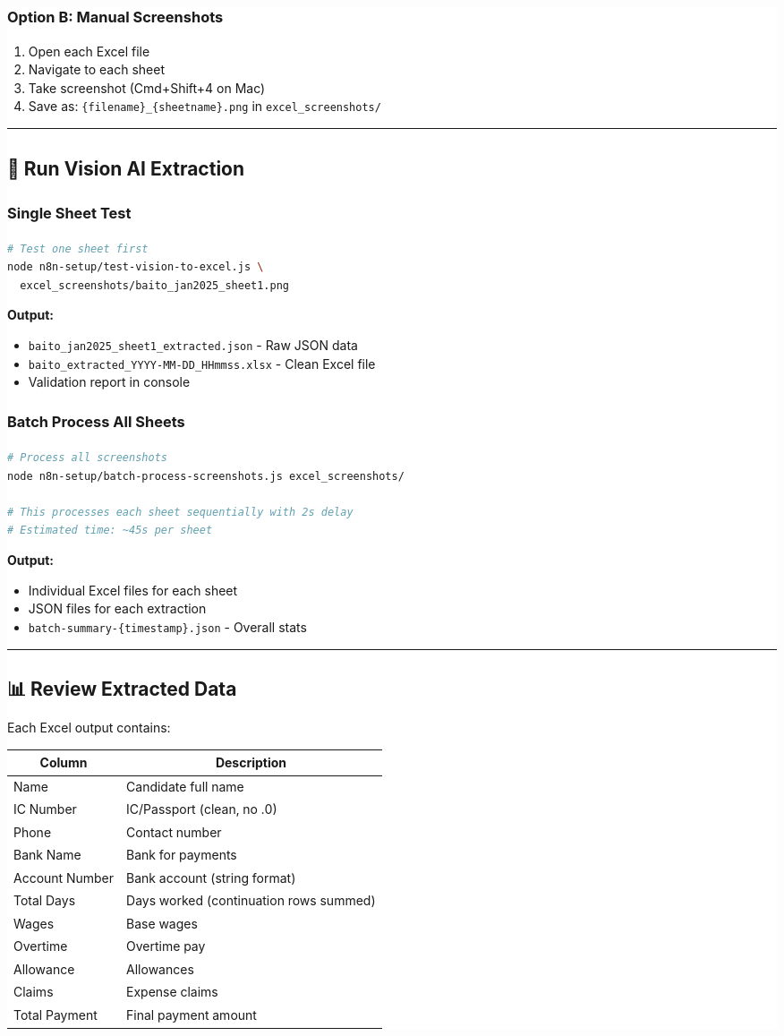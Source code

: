 ### Option B: Manual Screenshots

1. Open each Excel file
2. Navigate to each sheet
3. Take screenshot (Cmd+Shift+4 on Mac)
4. Save as: `{filename}_{sheetname}.png` in `excel_screenshots/`

---

## 🔄 Run Vision AI Extraction

### Single Sheet Test
```bash
# Test one sheet first
node n8n-setup/test-vision-to-excel.js \
  excel_screenshots/baito_jan2025_sheet1.png
```

**Output:**
- `baito_jan2025_sheet1_extracted.json` - Raw JSON data
- `baito_extracted_YYYY-MM-DD_HHmmss.xlsx` - Clean Excel file
- Validation report in console

### Batch Process All Sheets
```bash
# Process all screenshots
node n8n-setup/batch-process-screenshots.js excel_screenshots/

# This processes each sheet sequentially with 2s delay
# Estimated time: ~45s per sheet
```

**Output:**
- Individual Excel files for each sheet
- JSON files for each extraction
- `batch-summary-{timestamp}.json` - Overall stats

---

## 📊 Review Extracted Data

Each Excel output contains:

| Column | Description |
|--------|-------------|
| Name | Candidate full name |
| IC Number | IC/Passport (clean, no .0) |
| Phone | Contact number |
| Bank Name | Bank for payments |
| Account Number | Bank account (string format) |
| Total Days | Days worked (continuation rows summed) |
| Wages | Base wages |
| Overtime | Overtime pay |
| Allowance | Allowances |
| Claims | Expense claims |
| Total Payment | Final payment amount |